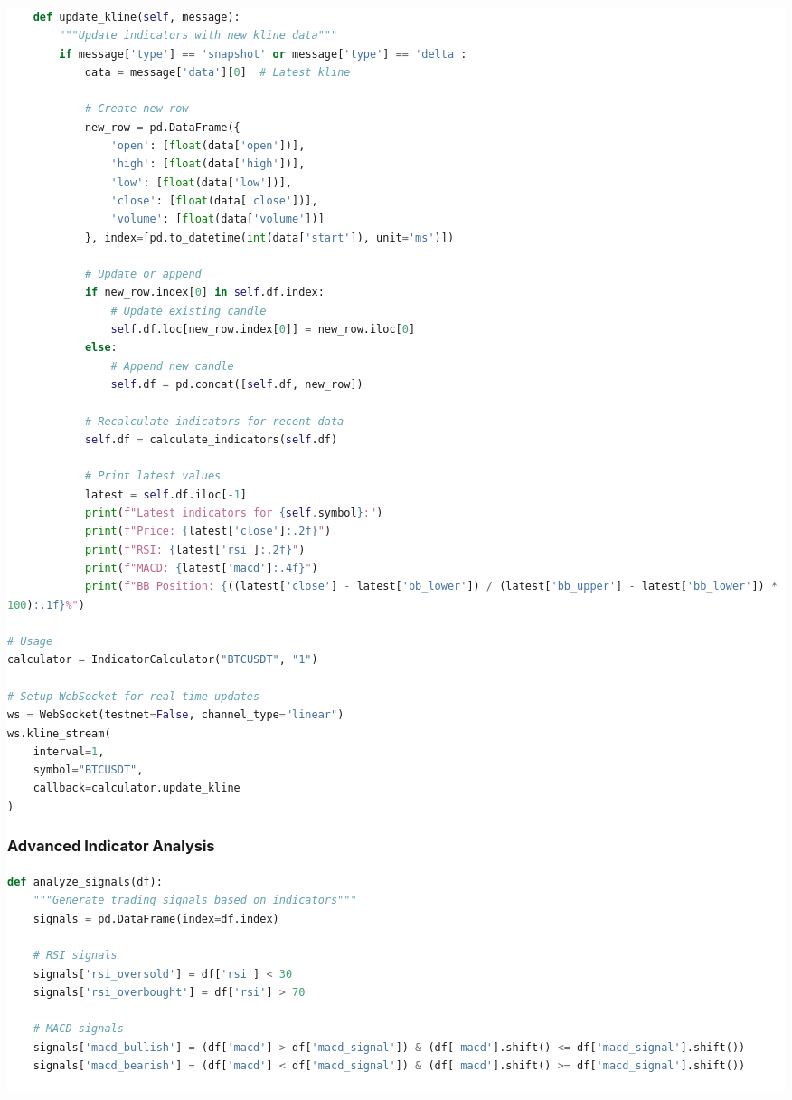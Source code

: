 ```python
    def update_kline(self, message):
        """Update indicators with new kline data"""
        if message['type'] == 'snapshot' or message['type'] == 'delta':
            data = message['data'][0]  # Latest kline
            
            # Create new row
            new_row = pd.DataFrame({
                'open': [float(data['open'])],
                'high': [float(data['high'])],
                'low': [float(data['low'])],
                'close': [float(data['close'])],
                'volume': [float(data['volume'])]
            }, index=[pd.to_datetime(int(data['start']), unit='ms')])
            
            # Update or append
            if new_row.index[0] in self.df.index:
                # Update existing candle
                self.df.loc[new_row.index[0]] = new_row.iloc[0]
            else:
                # Append new candle
                self.df = pd.concat([self.df, new_row])
                
            # Recalculate indicators for recent data
            self.df = calculate_indicators(self.df)
            
            # Print latest values
            latest = self.df.iloc[-1]
            print(f"Latest indicators for {self.symbol}:")
            print(f"Price: {latest['close']:.2f}")
            print(f"RSI: {latest['rsi']:.2f}")
            print(f"MACD: {latest['macd']:.4f}")
            print(f"BB Position: {((latest['close'] - latest['bb_lower']) / (latest['bb_upper'] - latest['bb_lower']) * 100):.1f}%")

# Usage
calculator = IndicatorCalculator("BTCUSDT", "1")

# Setup WebSocket for real-time updates
ws = WebSocket(testnet=False, channel_type="linear")
ws.kline_stream(
    interval=1,
    symbol="BTCUSDT",
    callback=calculator.update_kline
)
```

### Advanced Indicator Analysis

```python
def analyze_signals(df):
    """Generate trading signals based on indicators"""
    signals = pd.DataFrame(index=df.index)
    
    # RSI signals
    signals['rsi_oversold'] = df['rsi'] < 30
    signals['rsi_overbought'] = df['rsi'] > 70
    
    # MACD signals
    signals['macd_bullish'] = (df['macd'] > df['macd_signal']) & (df['macd'].shift() <= df['macd_signal'].shift())
    signals['macd_bearish'] = (df['macd'] < df['macd_signal']) & (df['macd'].shift() >= df['macd_signal'].shift())
    
```